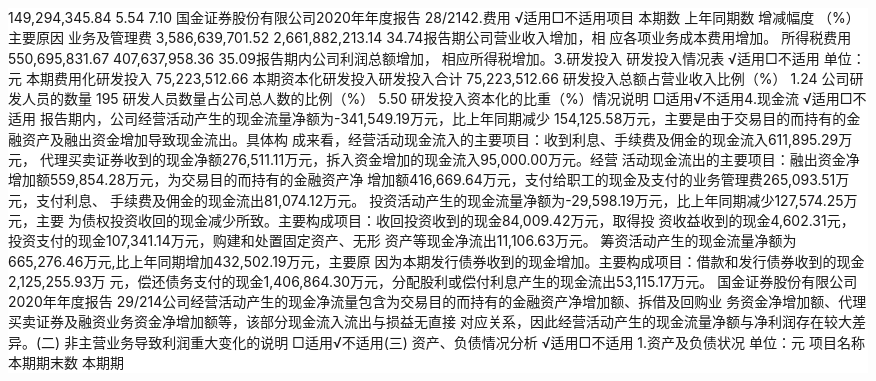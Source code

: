 149,294,345.84
5.54
7.10
国金证券股份有限公司2020年年度报告
28/2142.费用
√适用□不适用项目
本期数
上年同期数
增减幅度
（%）
主要原因
业务及管理费
3,586,639,701.52
2,661,882,213.14
34.74报告期公司营业收入增加，相
应各项业务成本费用增加。
所得税费用
550,695,831.67
407,637,958.36
35.09报告期内公司利润总额增加，
相应所得税增加。3.研发投入
研发投入情况表
√适用□不适用
单位：元
本期费用化研发投入
75,223,512.66
本期资本化研发投入研发投入合计
75,223,512.66
研发投入总额占营业收入比例（%）
1.24
公司研发人员的数量
195
研发人员数量占公司总人数的比例（%）
5.50
研发投入资本化的比重（%）情况说明
□适用√不适用4.现金流
√适用□不适用
报告期内，公司经营活动产生的现金流量净额为-341,549.19万元，比上年同期减少
154,125.58万元，主要是由于交易目的而持有的金融资产及融出资金增加导致现金流出。具体构
成来看，经营活动现金流入的主要项目：收到利息、手续费及佣金的现金流入611,895.29万元，
代理买卖证券收到的现金净额276,511.11万元，拆入资金增加的现金流入95,000.00万元。经营
活动现金流出的主要项目：融出资金净增加额559,854.28万元，为交易目的而持有的金融资产净
增加额416,669.64万元，支付给职工的现金及支付的业务管理费265,093.51万元，支付利息、
手续费及佣金的现金流出81,074.12万元。
投资活动产生的现金流量净额为-29,598.19万元，比上年同期减少127,574.25万元，主要
为债权投资收回的现金减少所致。主要构成项目：收回投资收到的现金84,009.42万元，取得投
资收益收到的现金4,602.31元，投资支付的现金107,341.14万元，购建和处置固定资产、无形
资产等现金净流出11,106.63万元。
筹资活动产生的现金流量净额为665,276.46万元,比上年同期增加432,502.19万元，主要原
因为本期发行债券收到的现金增加。主要构成项目：借款和发行债券收到的现金2,125,255.93万
元，偿还债务支付的现金1,406,864.30万元，分配股利或偿付利息产生的现金流出53,115.17万元。
国金证券股份有限公司2020年年度报告
29/214公司经营活动产生的现金净流量包含为交易目的而持有的金融资产净增加额、拆借及回购业
务资金净增加额、代理买卖证券及融资业务资金净增加额等，该部分现金流入流出与损益无直接
对应关系，因此经营活动产生的现金流量净额与净利润存在较大差异。(二)
非主营业务导致利润重大变化的说明
□适用√不适用(三)
资产、负债情况分析
√适用□不适用
1.资产及负债状况
单位：元
项目名称
本期期末数
本期期